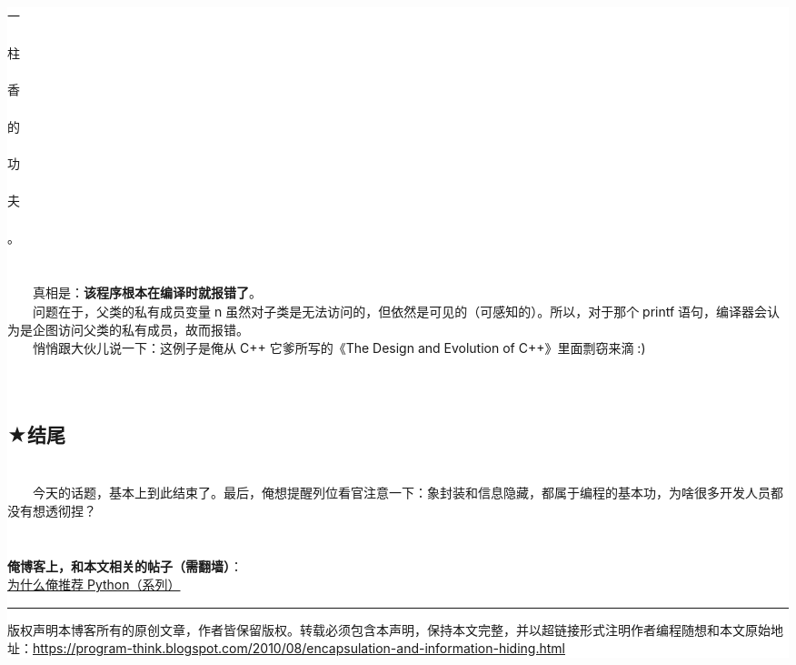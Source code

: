 一<br/>
<br/>
柱<br/>
<br/>
香<br/>
<br/>
的<br/>
<br/>
功<br/>
<br/>
夫<br/>
<br/>
。<br/>
<br/>
<br/>
　　真相是：<b>该程序根本在编译时就报错了</b>。<br/>
　　问题在于，父类的私有成员变量 n 虽然对子类是无法访问的，但依然是可见的（可感知的）。所以，对于那个 printf 语句，编译器会认为是企图访问父类的私有成员，故而报错。<br/>
　　悄悄跟大伙儿说一下：这例子是俺从 C++ 它爹所写的《The Design and Evolution of C++》里面剽窃来滴 :)<br/>
<br/>
<br/>
<h2>★结尾</h2><br/>
　　今天的话题，基本上到此结束了。最后，俺想提醒列位看官注意一下：象封装和信息隐藏，都属于编程的基本功，为啥很多开发人员都没有想透彻捏？<br/>
<br/>
<br/>
<b>俺博客上，和本文相关的帖子（需翻墙）</b>：<br/>
<a href="../../2009/08/why-choose-python-0-overview.md">为什么俺推荐 Python（系列）</a>
</div>


------------------------------------------------

版权声明本博客所有的原创文章，作者皆保留版权。转载必须包含本声明，保持本文完整，并以超链接形式注明作者编程随想和本文原始地址：https://program-think.blogspot.com/2010/08/encapsulation-and-information-hiding.html

